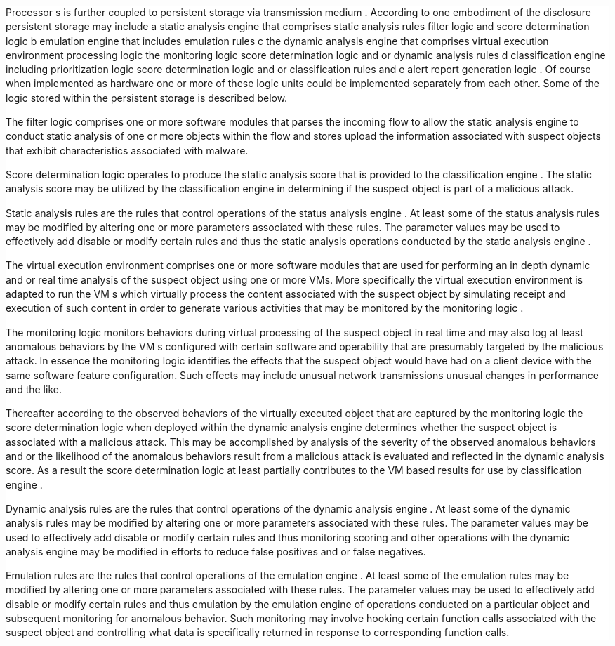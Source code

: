 Processor s is further coupled to persistent storage via transmission medium . According to one embodiment of the disclosure persistent storage may include a static analysis engine that comprises static analysis rules filter logic and score determination logic b emulation engine that includes emulation rules c the dynamic analysis engine that comprises virtual execution environment processing logic the monitoring logic score determination logic and or dynamic analysis rules d classification engine including prioritization logic score determination logic and or classification rules and e alert report generation logic . Of course when implemented as hardware one or more of these logic units could be implemented separately from each other. Some of the logic stored within the persistent storage is described below.

The filter logic comprises one or more software modules that parses the incoming flow to allow the static analysis engine to conduct static analysis of one or more objects within the flow and stores upload the information associated with suspect objects that exhibit characteristics associated with malware.

Score determination logic operates to produce the static analysis score that is provided to the classification engine . The static analysis score may be utilized by the classification engine in determining if the suspect object is part of a malicious attack.

Static analysis rules are the rules that control operations of the status analysis engine . At least some of the status analysis rules may be modified by altering one or more parameters associated with these rules. The parameter values may be used to effectively add disable or modify certain rules and thus the static analysis operations conducted by the static analysis engine .

The virtual execution environment comprises one or more software modules that are used for performing an in depth dynamic and or real time analysis of the suspect object using one or more VMs. More specifically the virtual execution environment is adapted to run the VM s which virtually process the content associated with the suspect object by simulating receipt and execution of such content in order to generate various activities that may be monitored by the monitoring logic .

The monitoring logic monitors behaviors during virtual processing of the suspect object in real time and may also log at least anomalous behaviors by the VM s configured with certain software and operability that are presumably targeted by the malicious attack. In essence the monitoring logic identifies the effects that the suspect object would have had on a client device with the same software feature configuration. Such effects may include unusual network transmissions unusual changes in performance and the like.

Thereafter according to the observed behaviors of the virtually executed object that are captured by the monitoring logic the score determination logic when deployed within the dynamic analysis engine determines whether the suspect object is associated with a malicious attack. This may be accomplished by analysis of the severity of the observed anomalous behaviors and or the likelihood of the anomalous behaviors result from a malicious attack is evaluated and reflected in the dynamic analysis score. As a result the score determination logic at least partially contributes to the VM based results for use by classification engine .

Dynamic analysis rules are the rules that control operations of the dynamic analysis engine . At least some of the dynamic analysis rules may be modified by altering one or more parameters associated with these rules. The parameter values may be used to effectively add disable or modify certain rules and thus monitoring scoring and other operations with the dynamic analysis engine may be modified in efforts to reduce false positives and or false negatives.

Emulation rules are the rules that control operations of the emulation engine . At least some of the emulation rules may be modified by altering one or more parameters associated with these rules. The parameter values may be used to effectively add disable or modify certain rules and thus emulation by the emulation engine of operations conducted on a particular object and subsequent monitoring for anomalous behavior. Such monitoring may involve hooking certain function calls associated with the suspect object and controlling what data is specifically returned in response to corresponding function calls.
